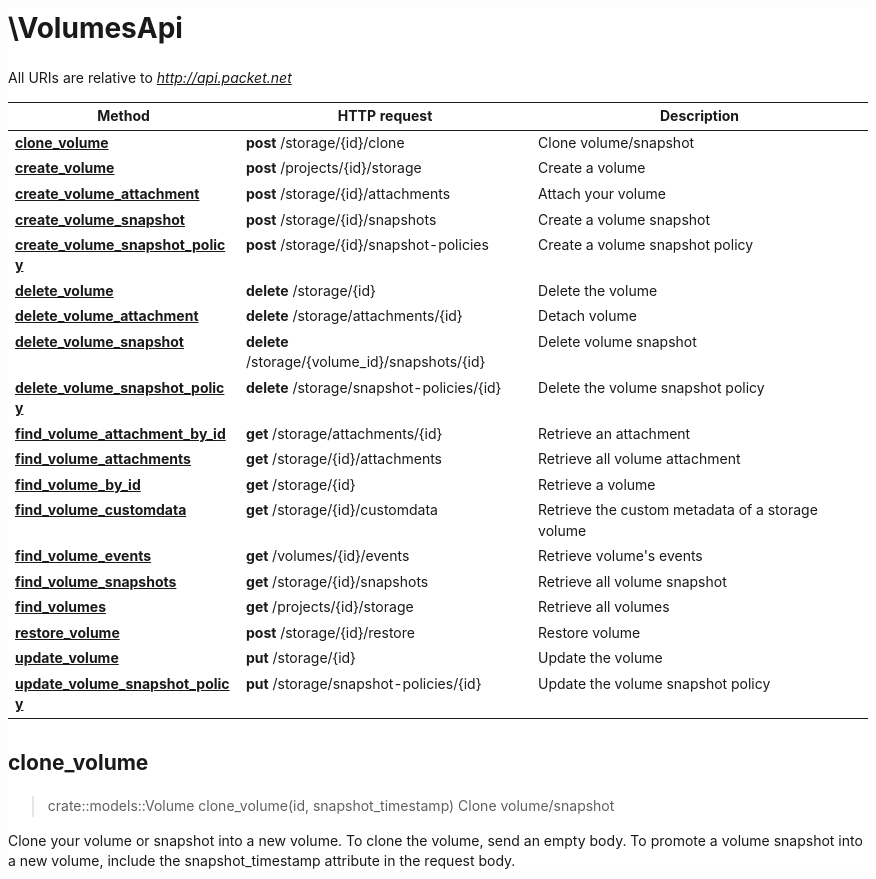 # \VolumesApi

All URIs are relative to *http://api.packet.net*

Method | HTTP request | Description
------------- | ------------- | -------------
[**clone_volume**](VolumesApi.md#clone_volume) | **post** /storage/{id}/clone | Clone volume/snapshot
[**create_volume**](VolumesApi.md#create_volume) | **post** /projects/{id}/storage | Create a volume
[**create_volume_attachment**](VolumesApi.md#create_volume_attachment) | **post** /storage/{id}/attachments | Attach your volume
[**create_volume_snapshot**](VolumesApi.md#create_volume_snapshot) | **post** /storage/{id}/snapshots | Create a volume snapshot
[**create_volume_snapshot_policy**](VolumesApi.md#create_volume_snapshot_policy) | **post** /storage/{id}/snapshot-policies | Create a volume snapshot policy
[**delete_volume**](VolumesApi.md#delete_volume) | **delete** /storage/{id} | Delete the volume
[**delete_volume_attachment**](VolumesApi.md#delete_volume_attachment) | **delete** /storage/attachments/{id} | Detach volume
[**delete_volume_snapshot**](VolumesApi.md#delete_volume_snapshot) | **delete** /storage/{volume_id}/snapshots/{id} | Delete volume snapshot
[**delete_volume_snapshot_policy**](VolumesApi.md#delete_volume_snapshot_policy) | **delete** /storage/snapshot-policies/{id} | Delete the volume snapshot policy
[**find_volume_attachment_by_id**](VolumesApi.md#find_volume_attachment_by_id) | **get** /storage/attachments/{id} | Retrieve an attachment
[**find_volume_attachments**](VolumesApi.md#find_volume_attachments) | **get** /storage/{id}/attachments | Retrieve all volume attachment
[**find_volume_by_id**](VolumesApi.md#find_volume_by_id) | **get** /storage/{id} | Retrieve a volume
[**find_volume_customdata**](VolumesApi.md#find_volume_customdata) | **get** /storage/{id}/customdata | Retrieve the custom metadata of a storage volume
[**find_volume_events**](VolumesApi.md#find_volume_events) | **get** /volumes/{id}/events | Retrieve volume's events
[**find_volume_snapshots**](VolumesApi.md#find_volume_snapshots) | **get** /storage/{id}/snapshots | Retrieve all volume snapshot
[**find_volumes**](VolumesApi.md#find_volumes) | **get** /projects/{id}/storage | Retrieve all volumes
[**restore_volume**](VolumesApi.md#restore_volume) | **post** /storage/{id}/restore | Restore volume
[**update_volume**](VolumesApi.md#update_volume) | **put** /storage/{id} | Update the volume
[**update_volume_snapshot_policy**](VolumesApi.md#update_volume_snapshot_policy) | **put** /storage/snapshot-policies/{id} | Update the volume snapshot policy



## clone_volume

> crate::models::Volume clone_volume(id, snapshot_timestamp)
Clone volume/snapshot

Clone your volume or snapshot into a new volume. To clone the volume, send an empty body. To promote a volume snapshot into a new volume, include the snapshot_timestamp attribute in the request body.
